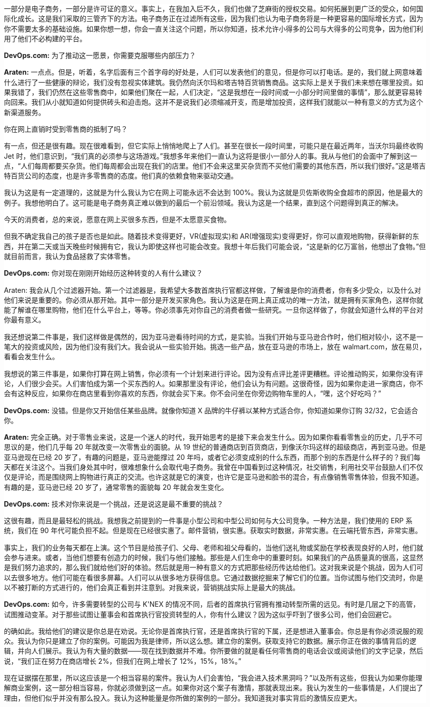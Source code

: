 一部分是电子商务，一部分是许可证的意义。事实上，在我加入后不久，我们也做了芝麻街的授权交易。如何拓展到更广泛的受众，如何国际化成长。这是我们采取的三管齐下的方法。电子商务正在过滤所有这些，因为我们也认为电子商务将是一种更容易的国际增长方式，因为你不需要太多的基础设施。如果你想一想，你会一直关注这个问题，所以你知道，技术允许小得多的公司与大得多的公司竞争，因为他们利用了他们不必构建的平台。

**DevOps.com:** 为了推动这一愿景，你需要克服哪些内部压力？

**Araten:** 一点点。但是，听着，名字后面有三个首字母的好处是，人们可以发表他们的意见，但是你可以打电话。是的，我们就上网意味着什么进行了一些健康的辩论，我们没有忽视实体建筑。我仍然向沃尔玛和塔吉特百货销售商品。这实际上是关于我们未来想在哪里投资。如果我错了，我们仍然在这些零售商中，如果他们聚在一起，人们决定，“这是我想在一段时间或一小部分时间里做的事情”，那么就更容易转向回来。我们从小就知道如何提供砖头和迫击炮。这并不是说我们必须缩减开支，而是增加投资，这样我们就能以一种有意义的方式为这个新渠道服务。

你在网上直销时受到零售商的抵制了吗？

有一点，但还是很有趣。现在很难看到，但它实际上悄悄地爬上了人们。甚至在很长一段时间里，可能只是在最近两年，当沃尔玛最终收购 Jet 时，他们意识到，“我们真的必须参与这场游戏。”我想多年来他们一直认为这将是很小一部分人的事。我从与他们的会面中了解到这一点，“人们每周都要买杂货。他们每周都会出现在我们的店里。他们不会来这里买杂货而不买他们需要的其他东西，所以我们很好。”这是塔吉特百货公司的态度，也是许多零售商的态度。他们真的依赖食物来驱动交通。

我认为这是有一定道理的，这就是为什么我认为它在网上可能永远不会达到 100%。我认为这就是贝佐斯收购全食超市的原因，他是最大的例子。我想他明白了。这可能是电子商务真正难以做到的最后一个前沿领域。我认为这是一个结果，直到这个问题得到真正的解决。

今天的消费者，总的来说，愿意在网上买很多东西，但是不太愿意买食物。

但我不确定我自己的孩子是否也是如此。随着技术变得更好，VR(虚拟现实)和 AR(增强现实)变得更好，你可以直观地购物，获得新鲜的东西，并在第二天或当天晚些时候拥有它，我认为即使这样也可能会改变。我想十年后我们可能会说，“这是新的亿万富翁，他想出了食物。”但就目前而言，我认为食品拯救了实体零售。

**DevOps.com:** 你对现在刚刚开始经历这种转变的人有什么建议？

Araten: 我会从几个过滤器开始。第一个过滤器是，我希望大多数首席执行官都这样做，了解谁是你的消费者，你有多少受众，以及什么对他们来说是重要的。你必须从那开始。其中一部分是开发买家角色。我认为这是在网上真正成功的唯一方法，就是拥有买家角色，这样你就能了解谁在哪里购物，他们在什么平台上，等等。你必须事先对你自己的消费者做一些研究。一旦你这样做了，你就会知道什么样的平台对你最有意义。

我还想说第二件事是，我们这样做是偶然的，因为亚马逊看待时间的方式，是实验。当我们开始与亚马逊合作时，他们相对较小，这不是一笔大的投资或风险，因为他们没有我们大。我会说从一些实验开始。挑选一些产品，放在亚马逊的市场上，放在 walmart.com，放在易贝，看看会发生什么。

我想说的第三件事是，如果你打算在网上销售，你必须有一个计划来进行评论。因为没有点评比差评更糟糕。评论推动购买，如果你没有评论，人们很少会买。人们害怕成为第一个买东西的人。如果那里没有评论，他们会认为有问题。这很奇怪，因为如果你走进一家商店，你不会有这种反应，如果你在商店里看到你喜欢的东西，你就会买下来。你不会问坐在你旁边购物车里的人，“嘿，这个好吃吗？”

**DevOps.com:** 没错。但是你又开始信任某些品牌。就像你知道 X 品牌的牛仔裤以某种方式适合你，你知道如果你订购 32/32，它会适合你。

**Araten:** 完全正确。对于零售业来说，这是一个迷人的时代，我开始思考的是接下来会发生什么。因为如果你看看零售业的历史，几乎不可思议的是，他们几乎每 20 年就改变一次零售业的面貌。从 19 世纪的普通商店到百货商店，到像沃尔玛这样的超级商店，再到亚马逊。但是亚马逊现在已经 20 岁了，有趣的问题是，亚马逊能撑过 20 年吗，或者它必须变成别的什么东西，而那个别的东西是什么样子的？我们每天都在关注这个。当我们身处其中时，很难想象什么会取代电子商务。我曾在中国看到过这种情况，社交销售，利用社交平台鼓励人们不仅仅是评论，而是围绕网上购物进行真正的交流。也许这就是它的演变，也许它是亚马逊和脸书的混合，有点像销售零售体验，但我不知道。有趣的是，亚马逊已经 20 岁了，通常零售的面貌每 20 年就会发生变化。

**DevOps.com:** 技术对你来说是一个挑战，还是说这是最不重要的挑战？

这很有趣，而且是最轻松的挑战。我想我之前提到的一件事是小型公司和中型公司如何与大公司竞争。一种方法是，我们使用的 ERP 系统，我们在 90 年代可能负担不起。但是现在已经很实惠了。邮件营销，很实惠。获取实时数据，非常实惠。在云端托管东西，非常实惠。

事实上，我们的业务每天都在上演。这个节目是给孩子们、父母、老师和祖父母看的，当他们送礼物或奖励在学校表现良好的人时，他们就会参与进来。或者，当他们想要有创造力的时候，我们与他们接触。那些是人们生命中的重要时刻。如果我们的产品质量真的很高，这显然是我们努力追求的，那么我们就给他们好的体验。然后就是用一种有意义的方式把那些经历传达给他们。这对我来说是个挑战，因为人们可以去很多地方。他们可能在看很多屏幕。人们可以从很多地方获得信息。它通过数据挖掘来了解它们的位置。当你试图与他们交流时，你是以不被打断的方式进行的，他们会真正看到并注意到。对我来说，营销挑战实际上是最大的挑战。

**DevOps.com:** 如今，许多需要转型的公司与 K'NEX 的情况不同，后者的首席执行官拥有推动转型所需的远见。有时是几层之下的高管，试图推动变革。对于那些试图让董事会和首席执行官投资转型的人，你有什么建议？因为这似乎吓到了很多公司，他们会回避它。

的确如此。我给他们的建议是你总是在劝说。无论你是首席执行官，还是首席执行官的下属，还是想进入董事会。你总是有你必须说服的观众。我认为你只是建立了你的案例。可能因为我是律师，所以这么想。建立你的案例。获取支持它的数据。展示你正在做的事情背后的逻辑，并向人们展示。我认为有大量的数据——现在找到数据并不难。你所要做的就是看任何零售商的电话会议或阅读他们的文字记录，然后说，“我们正在努力在商店增长 2%，但我们在网上增长了 12%，15%，18%。”

现在证据摆在那里，所以这应该是一个相当容易的案件。我认为人们会害怕，“我会进入技术黑洞吗？”以及所有这些，但我认为如果你能理解商业案例，这一部分相当容易，你就必须做到这一点。如果你对这个案子有激情，那就表现出来。我认为发生的一些事情是，人们提出了理由，但他们似乎并没有那么投入。我认为这种能量是你所做的案例的一部分。我知道我对事实背后的激情反应更大。
